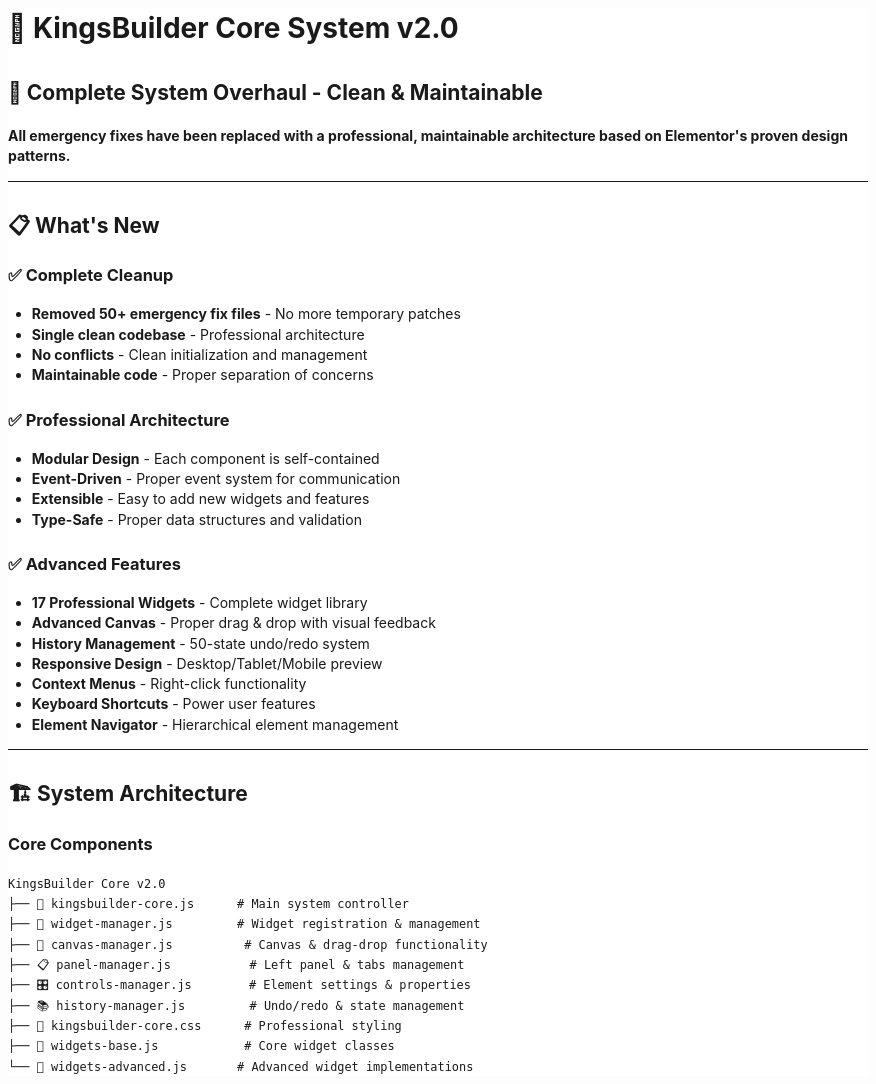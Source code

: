 # 🎯 KingsBuilder Core System v2.0

## 🚀 Complete System Overhaul - Clean & Maintainable

**All emergency fixes have been replaced with a professional, maintainable architecture based on Elementor's proven design patterns.**

---

## 📋 What's New

### ✅ **Complete Cleanup**
- **Removed 50+ emergency fix files** - No more temporary patches
- **Single clean codebase** - Professional architecture
- **No conflicts** - Clean initialization and management
- **Maintainable code** - Proper separation of concerns

### ✅ **Professional Architecture**
- **Modular Design** - Each component is self-contained
- **Event-Driven** - Proper event system for communication
- **Extensible** - Easy to add new widgets and features
- **Type-Safe** - Proper data structures and validation

### ✅ **Advanced Features**
- **17 Professional Widgets** - Complete widget library
- **Advanced Canvas** - Proper drag & drop with visual feedback
- **History Management** - 50-state undo/redo system
- **Responsive Design** - Desktop/Tablet/Mobile preview
- **Context Menus** - Right-click functionality
- **Keyboard Shortcuts** - Power user features
- **Element Navigator** - Hierarchical element management

---

## 🏗️ System Architecture

### Core Components

```
KingsBuilder Core v2.0
├── 🎯 kingsbuilder-core.js      # Main system controller
├── 🧩 widget-manager.js         # Widget registration & management
├── 🎨 canvas-manager.js          # Canvas & drag-drop functionality
├── 📋 panel-manager.js           # Left panel & tabs management
├── 🎛️ controls-manager.js        # Element settings & properties
├── 📚 history-manager.js         # Undo/redo & state management
├── 🎨 kingsbuilder-core.css      # Professional styling
├── 🧩 widgets-base.js            # Core widget classes
└── 🧩 widgets-advanced.js       # Advanced widget implementations
```
